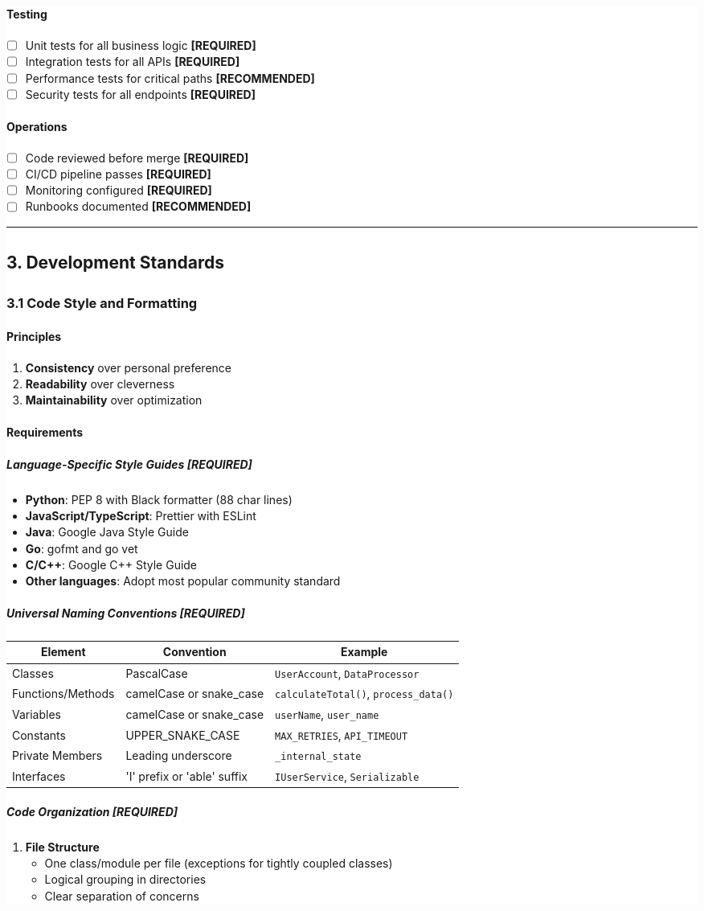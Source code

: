 #### Testing
- [ ] Unit tests for all business logic **[REQUIRED]**
- [ ] Integration tests for all APIs **[REQUIRED]**
- [ ] Performance tests for critical paths **[RECOMMENDED]**
- [ ] Security tests for all endpoints **[REQUIRED]**

#### Operations
- [ ] Code reviewed before merge **[REQUIRED]**
- [ ] CI/CD pipeline passes **[REQUIRED]**
- [ ] Monitoring configured **[REQUIRED]**
- [ ] Runbooks documented **[RECOMMENDED]**

---

## 3. Development Standards

### 3.1 Code Style and Formatting

#### Principles
1. **Consistency** over personal preference
2. **Readability** over cleverness
3. **Maintainability** over optimization

#### Requirements

##### Language-Specific Style Guides **[REQUIRED]**
- **Python**: PEP 8 with Black formatter (88 char lines)
- **JavaScript/TypeScript**: Prettier with ESLint
- **Java**: Google Java Style Guide
- **Go**: gofmt and go vet
- **C/C++**: Google C++ Style Guide
- **Other languages**: Adopt most popular community standard

##### Universal Naming Conventions **[REQUIRED]**
| Element | Convention | Example |
|---------|------------|---------|
| Classes | PascalCase | `UserAccount`, `DataProcessor` |
| Functions/Methods | camelCase or snake_case | `calculateTotal()`, `process_data()` |
| Variables | camelCase or snake_case | `userName`, `user_name` |
| Constants | UPPER_SNAKE_CASE | `MAX_RETRIES`, `API_TIMEOUT` |
| Private Members | Leading underscore | `_internal_state` |
| Interfaces | 'I' prefix or 'able' suffix | `IUserService`, `Serializable` |

##### Code Organization **[REQUIRED]**
1. **File Structure**
   - One class/module per file (exceptions for tightly coupled classes)
   - Logical grouping in directories
   - Clear separation of concerns
